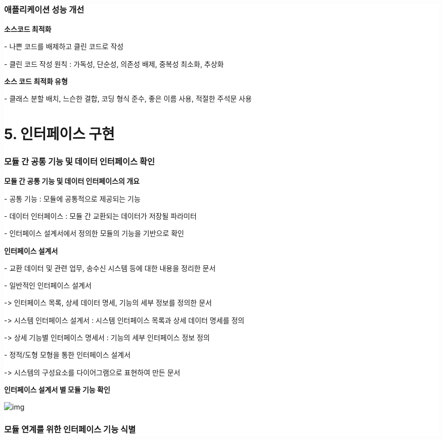  

### 애플리케이션 성능 개선

**소스코드 최적화**

\- 나쁜 코드를 배제하고 클린 코드로 작성

\- 클린 코드 작성 원칙 : 가독성, 단순성, 의존성 배제, 중복성 최소화, 추상화

 

**소스 코드 최적화 유형**

\- 클래스 분할 배치, 느슨한 결합, 코딩 형식 준수, 좋은 이름 사용, 적절한 주석문 사용







# 5. 인터페이스 구현

### 모듈 간 공통 기능 및 데이터 인터페이스 확인

**모듈 간 공통 기능 및 데이터 인터페이스의 개요**

\- 공통 기능 : 모듈에 공통적으로 제공되는 기능

\- 데이터 인터페이스 : 모듈 간 교환되는 데이터가 저장될 파라미터

\- 인터페이스 설계서에서 정의한 모듈의 기능을 기반으로 확인

 

**인터페이스 설계서**

\- 교환 데이터 및 관련 업무, 송수신 시스템 등에 대한 내용을 정리한 문서

\- 일반적인 인터페이스 설계서

  -> 인터페이스 목록, 상세 데이터 명세, 기능의 세부 정보를 정의한 문서

  -> 시스템 인터페이스 설계서 : 시스템 인터페이스 목록과 상세 데이터 명세를 정의

  -> 상세 기능별 인터페이스 명세서 : 기능의 세부 인터페이스 정보 정의

\- 정적/도형 모형을 통한 인터페이스 설계서

  -> 시스템의 구성요소를 다이어그램으로 표현하여 만든 문서

 

**인터페이스 설계서 별 모듈 기능 확인**



![img](https://k.kakaocdn.net/dn/Hg0Gw/btqDvyYM21e/GR8eobp1GD1YBIWupdbwx1/img.png)



 

### 모듈 연계를 위한 인터페이스 기능 식별
